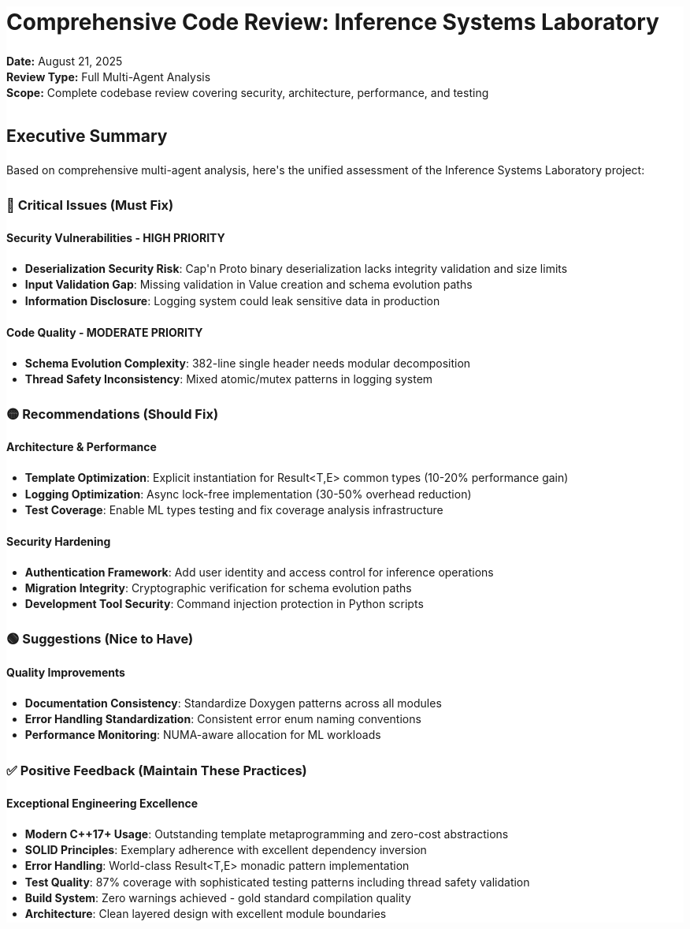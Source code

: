 # Comprehensive Code Review: Inference Systems Laboratory

**Date:** August 21, 2025  
**Review Type:** Full Multi-Agent Analysis  
**Scope:** Complete codebase review covering security, architecture, performance, and testing

## Executive Summary

Based on comprehensive multi-agent analysis, here's the unified assessment of the Inference Systems Laboratory project:

### 🔴 **Critical Issues (Must Fix)**

#### **Security Vulnerabilities - HIGH PRIORITY**
- **Deserialization Security Risk**: Cap'n Proto binary deserialization lacks integrity validation and size limits
- **Input Validation Gap**: Missing validation in Value creation and schema evolution paths
- **Information Disclosure**: Logging system could leak sensitive data in production

#### **Code Quality - MODERATE PRIORITY**
- **Schema Evolution Complexity**: 382-line single header needs modular decomposition
- **Thread Safety Inconsistency**: Mixed atomic/mutex patterns in logging system

### 🟡 **Recommendations (Should Fix)**

#### **Architecture & Performance**
- **Template Optimization**: Explicit instantiation for Result<T,E> common types (10-20% performance gain)
- **Logging Optimization**: Async lock-free implementation (30-50% overhead reduction)
- **Test Coverage**: Enable ML types testing and fix coverage analysis infrastructure

#### **Security Hardening**
- **Authentication Framework**: Add user identity and access control for inference operations
- **Migration Integrity**: Cryptographic verification for schema evolution paths
- **Development Tool Security**: Command injection protection in Python scripts

### 🟢 **Suggestions (Nice to Have)**

#### **Quality Improvements**
- **Documentation Consistency**: Standardize Doxygen patterns across all modules
- **Error Handling Standardization**: Consistent error enum naming conventions
- **Performance Monitoring**: NUMA-aware allocation for ML workloads

### ✅ **Positive Feedback (Maintain These Practices)**

#### **Exceptional Engineering Excellence**
- **Modern C++17+ Usage**: Outstanding template metaprogramming and zero-cost abstractions
- **SOLID Principles**: Exemplary adherence with excellent dependency inversion
- **Error Handling**: World-class Result<T,E> monadic pattern implementation
- **Test Quality**: 87% coverage with sophisticated testing patterns including thread safety validation
- **Build System**: Zero warnings achieved - gold standard compilation quality
- **Architecture**: Clean layered design with excellent module boundaries
